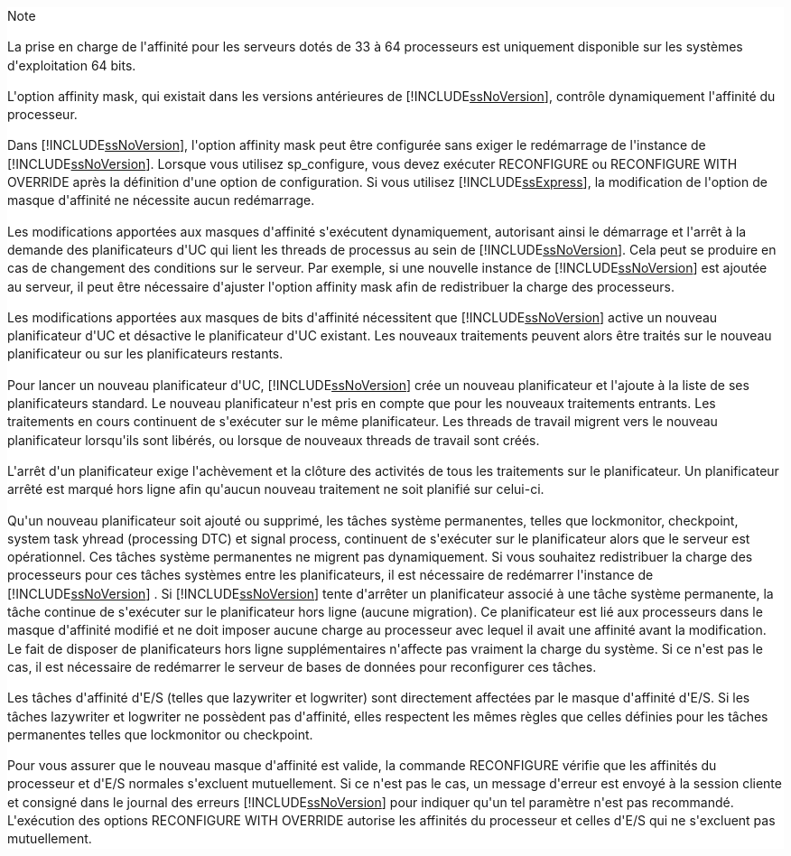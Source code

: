 > [!NOTE]  
>  La prise en charge de l'affinité pour les serveurs dotés de 33 à 64 processeurs est uniquement disponible sur les systèmes d'exploitation 64 bits.  
  
 L'option affinity mask, qui existait dans les versions antérieures de [!INCLUDE[ssNoVersion](../../includes/ssnoversion-md.md)], contrôle dynamiquement l'affinité du processeur.  
  
 Dans [!INCLUDE[ssNoVersion](../../includes/ssnoversion-md.md)], l'option affinity mask peut être configurée sans exiger le redémarrage de l'instance de [!INCLUDE[ssNoVersion](../../includes/ssnoversion-md.md)]. Lorsque vous utilisez sp_configure, vous devez exécuter RECONFIGURE ou RECONFIGURE WITH OVERRIDE après la définition d'une option de configuration. Si vous utilisez [!INCLUDE[ssExpress](../../includes/ssexpress-md.md)], la modification de l'option de masque d'affinité ne nécessite aucun redémarrage.  
  
 Les modifications apportées aux masques d'affinité s'exécutent dynamiquement, autorisant ainsi le démarrage et l'arrêt à la demande des planificateurs d'UC qui lient les threads de processus au sein de [!INCLUDE[ssNoVersion](../../includes/ssnoversion-md.md)]. Cela peut se produire en cas de changement des conditions sur le serveur. Par exemple, si une nouvelle instance de [!INCLUDE[ssNoVersion](../../includes/ssnoversion-md.md)] est ajoutée au serveur, il peut être nécessaire d'ajuster l'option affinity mask afin de redistribuer la charge des processeurs.  
  
 Les modifications apportées aux masques de bits d'affinité nécessitent que [!INCLUDE[ssNoVersion](../../includes/ssnoversion-md.md)] active un nouveau planificateur d'UC et désactive le planificateur d'UC existant. Les nouveaux traitements peuvent alors être traités sur le nouveau planificateur ou sur les planificateurs restants.  
  
 Pour lancer un nouveau planificateur d'UC, [!INCLUDE[ssNoVersion](../../includes/ssnoversion-md.md)] crée un nouveau planificateur et l'ajoute à la liste de ses planificateurs standard. Le nouveau planificateur n'est pris en compte que pour les nouveaux traitements entrants. Les traitements en cours continuent de s'exécuter sur le même planificateur. Les threads de travail migrent vers le nouveau planificateur lorsqu'ils sont libérés, ou lorsque de nouveaux threads de travail sont créés.  
  
 L'arrêt d'un planificateur exige l'achèvement et la clôture des activités de tous les traitements sur le planificateur. Un planificateur arrêté est marqué hors ligne afin qu'aucun nouveau traitement ne soit planifié sur celui-ci.  
  
 Qu'un nouveau planificateur soit ajouté ou supprimé, les tâches système permanentes, telles que lockmonitor, checkpoint, system task yhread (processing DTC) et signal process, continuent de s'exécuter sur le planificateur alors que le serveur est opérationnel. Ces tâches système permanentes ne migrent pas dynamiquement. Si vous souhaitez redistribuer la charge des processeurs pour ces tâches systèmes entre les planificateurs, il est nécessaire de redémarrer l'instance de [!INCLUDE[ssNoVersion](../../includes/ssnoversion-md.md)] . Si [!INCLUDE[ssNoVersion](../../includes/ssnoversion-md.md)] tente d'arrêter un planificateur associé à une tâche système permanente, la tâche continue de s'exécuter sur le planificateur hors ligne (aucune migration). Ce planificateur est lié aux processeurs dans le masque d'affinité modifié et ne doit imposer aucune charge au processeur avec lequel il avait une affinité avant la modification. Le fait de disposer de planificateurs hors ligne supplémentaires n'affecte pas vraiment la charge du système. Si ce n'est pas le cas, il est nécessaire de redémarrer le serveur de bases de données pour reconfigurer ces tâches.  
  
 Les tâches d'affinité d'E/S (telles que lazywriter et logwriter) sont directement affectées par le masque d'affinité d'E/S. Si les tâches lazywriter et logwriter ne possèdent pas d'affinité, elles respectent les mêmes règles que celles définies pour les tâches permanentes telles que lockmonitor ou checkpoint.  
  
 Pour vous assurer que le nouveau masque d'affinité est valide, la commande RECONFIGURE vérifie que les affinités du processeur et d'E/S normales s'excluent mutuellement. Si ce n'est pas le cas, un message d'erreur est envoyé à la session cliente et consigné dans le journal des erreurs [!INCLUDE[ssNoVersion](../../includes/ssnoversion-md.md)] pour indiquer qu'un tel paramètre n'est pas recommandé. L'exécution des options RECONFIGURE WITH OVERRIDE autorise les affinités du processeur et celles d'E/S qui ne s'excluent pas mutuellement.  
  